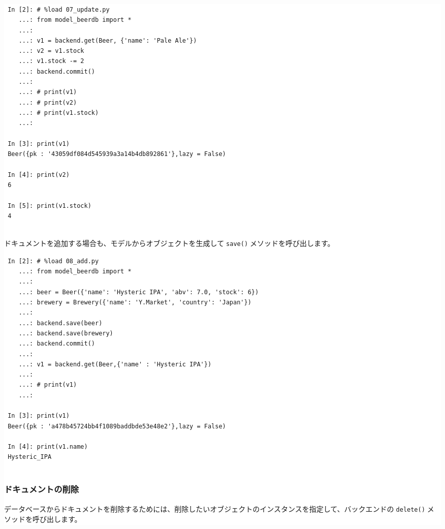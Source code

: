 
```
 In [2]: # %load 07_update.py
    ...: from model_beerdb import *
    ...:
    ...: v1 = backend.get(Beer, {'name': 'Pale Ale'})
    ...: v2 = v1.stock
    ...: v1.stock -= 2
    ...: backend.commit()
    ...:
    ...: # print(v1)
    ...: # print(v2)
    ...: # print(v1.stock)
    ...:
 
 In [3]: print(v1)
 Beer({pk : '43059df084d545939a3a14b4db892861'},lazy = False)
 
 In [4]: print(v2)
 6
 
 In [5]: print(v1.stock)
 4
 
```

ドキュメントを追加する場合も、モデルからオブジェクトを生成して `save()` メソッドを呼び出します。


```
 In [2]: # %load 08_add.py
    ...: from model_beerdb import *
    ...:
    ...: beer = Beer({'name': 'Hysteric IPA', 'abv': 7.0, 'stock': 6})
    ...: brewery = Brewery({'name': 'Y.Market', 'country': 'Japan'})
    ...:
    ...: backend.save(beer)
    ...: backend.save(brewery)
    ...: backend.commit()
    ...:
    ...: v1 = backend.get(Beer,{'name' : 'Hysteric IPA'})
    ...:
    ...: # print(v1)
    ...:
 
 In [3]: print(v1)
 Beer({pk : 'a478b45724bb4f1089baddbde53e48e2'},lazy = False)
 
 In [4]: print(v1.name)
 Hysteric_IPA
 
```


### ドキュメントの削除
データベースからドキュメントを削除するためには、削除したいオブジェクトのインスタンスを指定して、バックエンドの `delete()` メソッドを呼び出します。
